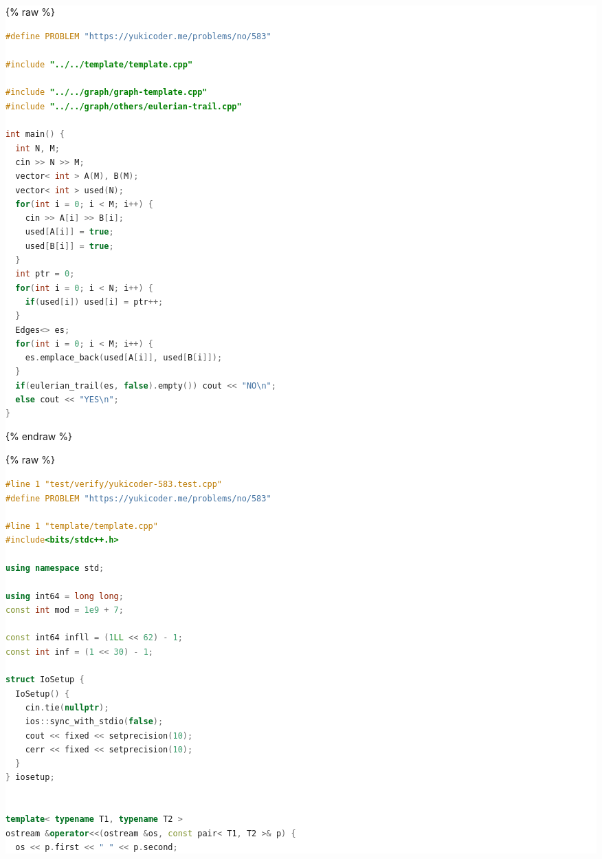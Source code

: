 <a id="unbundled"></a>
{% raw %}
```cpp
#define PROBLEM "https://yukicoder.me/problems/no/583"

#include "../../template/template.cpp"

#include "../../graph/graph-template.cpp"
#include "../../graph/others/eulerian-trail.cpp"

int main() {
  int N, M;
  cin >> N >> M;
  vector< int > A(M), B(M);
  vector< int > used(N);
  for(int i = 0; i < M; i++) {
    cin >> A[i] >> B[i];
    used[A[i]] = true;
    used[B[i]] = true;
  }
  int ptr = 0;
  for(int i = 0; i < N; i++) {
    if(used[i]) used[i] = ptr++;
  }
  Edges<> es;
  for(int i = 0; i < M; i++) {
    es.emplace_back(used[A[i]], used[B[i]]);
  }
  if(eulerian_trail(es, false).empty()) cout << "NO\n";
  else cout << "YES\n";
}

```
{% endraw %}

<a id="bundled"></a>
{% raw %}
```cpp
#line 1 "test/verify/yukicoder-583.test.cpp"
#define PROBLEM "https://yukicoder.me/problems/no/583"

#line 1 "template/template.cpp"
#include<bits/stdc++.h>

using namespace std;

using int64 = long long;
const int mod = 1e9 + 7;

const int64 infll = (1LL << 62) - 1;
const int inf = (1 << 30) - 1;

struct IoSetup {
  IoSetup() {
    cin.tie(nullptr);
    ios::sync_with_stdio(false);
    cout << fixed << setprecision(10);
    cerr << fixed << setprecision(10);
  }
} iosetup;


template< typename T1, typename T2 >
ostream &operator<<(ostream &os, const pair< T1, T2 >& p) {
  os << p.first << " " << p.second;
```
